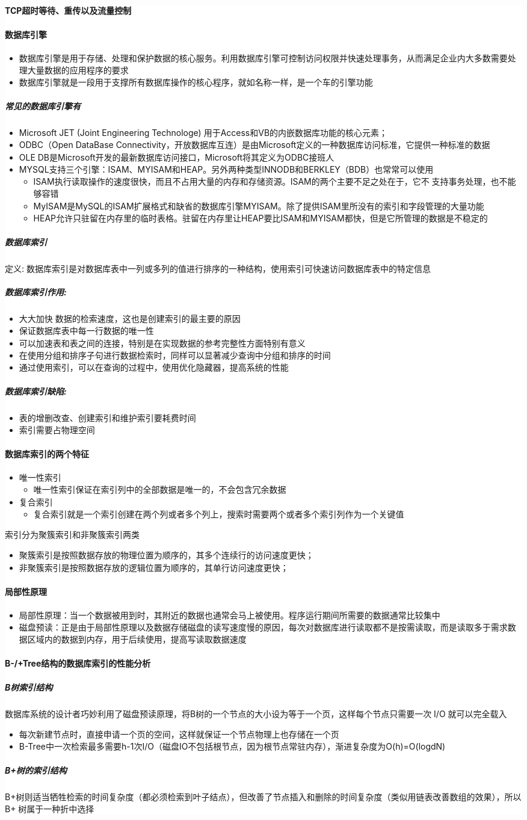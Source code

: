 #### TCP超时等待、重传以及流量控制

#### 数据库引擎
- 数据库引擎是用于存储、处理和保护数据的核心服务。利用数据库引擎可控制访问权限并快速处理事务，从而满足企业内大多数需要处理大量数据的应用程序的要求
- 数据库引擎就是一段用于支撑所有数据库操作的核心程序，就如名称一样，是一个车的引擎功能

##### 常见的数据库引擎有
- Microsoft JET (Joint Engineering Technologe) 用于Access和VB的内嵌数据库功能的核心元素；
- ODBC（Open DataBase Connectivity，开放数据库互连）是由Microsoft定义的一种数据库访问标准，它提供一种标准的数据
- OLE DB是Microsoft开发的最新数据库访问接口，Microsoft将其定义为ODBC接班人
- MYSQL支持三个引擎：ISAM、MYISAM和HEAP。另外两种类型INNODB和BERKLEY（BDB）也常常可以使用
  - ISAM执行读取操作的速度很快，而且不占用大量的内存和存储资源。ISAM的两个主要不足之处在于，它不 支持事务处理，也不能够容错
  - MyISAM是MySQL的ISAM扩展格式和缺省的数据库引擎MYISAM。除了提供ISAM里所没有的索引和字段管理的大量功能
  - HEAP允许只驻留在内存里的临时表格。驻留在内存里让HEAP要比ISAM和MYISAM都快，但是它所管理的数据是不稳定的

##### 数据库索引
定义: 数据库索引是对数据库表中一列或多列的值进行排序的一种结构，使用索引可快速访问数据库表中的特定信息

##### 数据库索引作用:
- 大大加快 数据的检索速度，这也是创建索引的最主要的原因
- 保证数据库表中每一行数据的唯一性
- 可以加速表和表之间的连接，特别是在实现数据的参考完整性方面特别有意义
- 在使用分组和排序子句进行数据检索时，同样可以显著减少查询中分组和排序的时间
- 通过使用索引，可以在查询的过程中，使用优化隐藏器，提高系统的性能

##### 数据库索引缺陷:
- 表的增删改查、创建索引和维护索引要耗费时间
- 索引需要占物理空间

#### 数据库索引的两个特征
- 唯一性索引
  - 唯一性索引保证在索引列中的全部数据是唯一的，不会包含冗余数据
- 复合索引
  - 复合索引就是一个索引创建在两个列或者多个列上，搜索时需要两个或者多个索引列作为一个关键值

索引分为聚簇索引和非聚簇索引两类
- 聚簇索引是按照数据存放的物理位置为顺序的，其多个连续行的访问速度更快；
- 非聚簇索引是按照数据存放的逻辑位置为顺序的，其单行访问速度更快；

#### 局部性原理
- 局部性原理：当一个数据被用到时，其附近的数据也通常会马上被使用。程序运行期间所需要的数据通常比较集中
- 磁盘预读：正是由于局部性原理以及数据存储磁盘的读写速度慢的原因，每次对数据库进行读取都不是按需读取，而是读取多于需求数据区域内的数据到内存，用于后续使用，提高写读取数据速度

#### B-/+Tree结构的数据库索引的性能分析
##### B树索引结构
数据库系统的设计者巧妙利用了磁盘预读原理，将B树的一个节点的大小设为等于一个页，这样每个节点只需要一次 I/O 就可以完全载入
  - 每次新建节点时，直接申请一个页的空间，这样就保证一个节点物理上也存储在一个页
  - B-Tree中一次检索最多需要h-1次I/O（磁盘IO不包括根节点，因为根节点常驻内存），渐进复杂度为O(h)=O(logdN)

##### B+树的索引结构
B+树则适当牺牲检索的时间复杂度（都必须检索到叶子结点），但改善了节点插入和删除的时间复杂度（类似用链表改善数组的效果），所以 B+ 树属于一种折中选择





